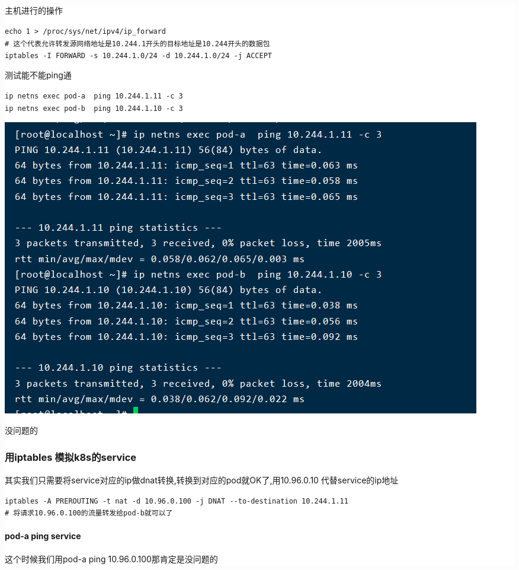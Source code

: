 主机进行的操作

```
echo 1 > /proc/sys/net/ipv4/ip_forward
# 这个代表允许转发源网络地址是10.244.1开头的目标地址是10.244开头的数据包
iptables -I FORWARD -s 10.244.1.0/24 -d 10.244.1.0/24 -j ACCEPT 
```

测试能不能ping通

```
ip netns exec pod-a  ping 10.244.1.11 -c 3
ip netns exec pod-b  ping 10.244.1.10 -c 3
```

![image-20221230162040636](../../img/k8s网络原理自我总结篇assets/image-20221230162040636.png)

没问题的

### 用iptables 模拟k8s的service

其实我们只需要将service对应的ip做dnat转换,转换到对应的pod就OK了,用10.96.0.10 代替service的ip地址

```
iptables -A PREROUTING -t nat -d 10.96.0.100 -j DNAT --to-destination 10.244.1.11
# 将请求10.96.0.100的流量转发给pod-b就可以了
```

#### pod-a ping  service

这个时候我们用pod-a ping 10.96.0.100那肯定是没问题的
